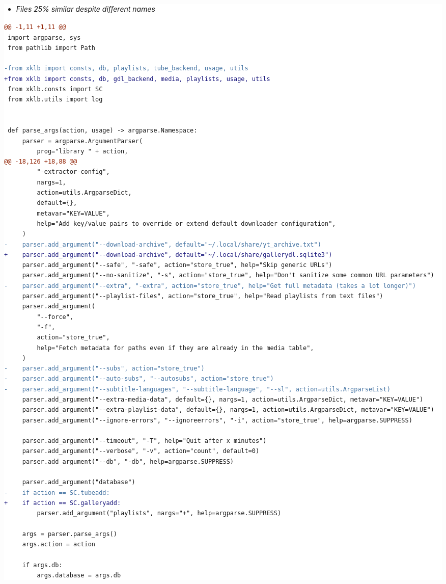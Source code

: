  * *Files 25% similar despite different names*

```diff
@@ -1,11 +1,11 @@
 import argparse, sys
 from pathlib import Path
 
-from xklb import consts, db, playlists, tube_backend, usage, utils
+from xklb import consts, db, gdl_backend, media, playlists, usage, utils
 from xklb.consts import SC
 from xklb.utils import log
 
 
 def parse_args(action, usage) -> argparse.Namespace:
     parser = argparse.ArgumentParser(
         prog="library " + action,
@@ -18,126 +18,88 @@
         "-extractor-config",
         nargs=1,
         action=utils.ArgparseDict,
         default={},
         metavar="KEY=VALUE",
         help="Add key/value pairs to override or extend default downloader configuration",
     )
-    parser.add_argument("--download-archive", default="~/.local/share/yt_archive.txt")
+    parser.add_argument("--download-archive", default="~/.local/share/gallerydl.sqlite3")
     parser.add_argument("--safe", "-safe", action="store_true", help="Skip generic URLs")
     parser.add_argument("--no-sanitize", "-s", action="store_true", help="Don't sanitize some common URL parameters")
-    parser.add_argument("--extra", "-extra", action="store_true", help="Get full metadata (takes a lot longer)")
     parser.add_argument("--playlist-files", action="store_true", help="Read playlists from text files")
     parser.add_argument(
         "--force",
         "-f",
         action="store_true",
         help="Fetch metadata for paths even if they are already in the media table",
     )
-    parser.add_argument("--subs", action="store_true")
-    parser.add_argument("--auto-subs", "--autosubs", action="store_true")
-    parser.add_argument("--subtitle-languages", "--subtitle-language", "--sl", action=utils.ArgparseList)
     parser.add_argument("--extra-media-data", default={}, nargs=1, action=utils.ArgparseDict, metavar="KEY=VALUE")
     parser.add_argument("--extra-playlist-data", default={}, nargs=1, action=utils.ArgparseDict, metavar="KEY=VALUE")
     parser.add_argument("--ignore-errors", "--ignoreerrors", "-i", action="store_true", help=argparse.SUPPRESS)
 
     parser.add_argument("--timeout", "-T", help="Quit after x minutes")
     parser.add_argument("--verbose", "-v", action="count", default=0)
     parser.add_argument("--db", "-db", help=argparse.SUPPRESS)
 
     parser.add_argument("database")
-    if action == SC.tubeadd:
+    if action == SC.galleryadd:
         parser.add_argument("playlists", nargs="+", help=argparse.SUPPRESS)
 
     args = parser.parse_args()
     args.action = action
 
     if args.db:
         args.database = args.db
```